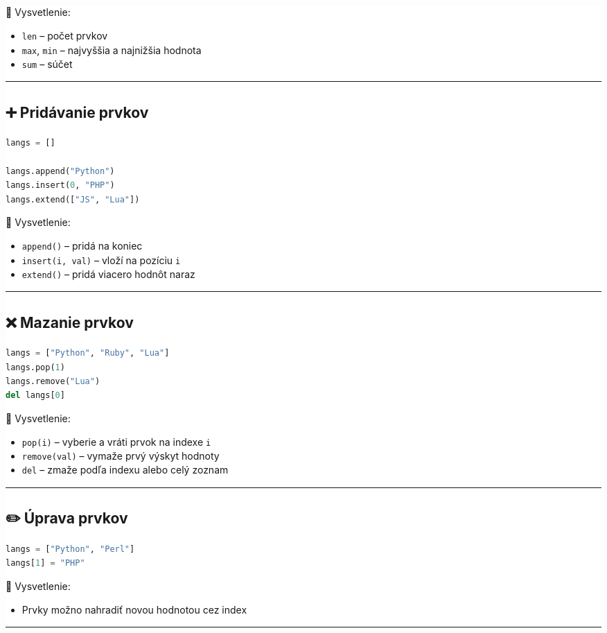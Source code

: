 📘 Vysvetlenie:

* `len` – počet prvkov
* `max`, `min` – najvyššia a najnižšia hodnota
* `sum` – súčet

---

## ➕ Pridávanie prvkov

```python
langs = []

langs.append("Python")
langs.insert(0, "PHP")
langs.extend(["JS", "Lua"])
```

📘 Vysvetlenie:

* `append()` – pridá na koniec
* `insert(i, val)` – vloží na pozíciu `i`
* `extend()` – pridá viacero hodnôt naraz

---

## ❌ Mazanie prvkov

```python
langs = ["Python", "Ruby", "Lua"]
langs.pop(1)
langs.remove("Lua")
del langs[0]
```

📘 Vysvetlenie:

* `pop(i)` – vyberie a vráti prvok na indexe `i`
* `remove(val)` – vymaže prvý výskyt hodnoty
* `del` – zmaže podľa indexu alebo celý zoznam

---

## ✏️ Úprava prvkov

```python
langs = ["Python", "Perl"]
langs[1] = "PHP"
```

📘 Vysvetlenie:

* Prvky možno nahradiť novou hodnotou cez index

---
